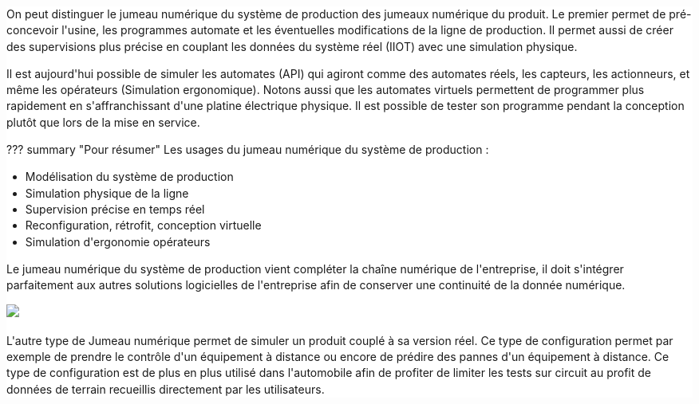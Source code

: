 On peut distinguer le jumeau numérique du système de production des jumeaux numérique du produit.
Le premier permet de pré-concevoir l'usine, les programmes automate et les éventuelles modifications de la ligne de production. Il permet aussi de créer des supervisions plus précise en couplant les données du système réel (IIOT) avec une simulation physique.

Il est aujourd'hui possible de simuler les automates (API) qui agiront comme des automates réels, les capteurs, les actionneurs, et même les opérateurs (Simulation ergonomique).
Notons aussi que les automates virtuels permettent de programmer plus rapidement en s'affranchissant d'une platine électrique physique. Il est possible de tester son programme pendant la conception plutôt que lors de la mise en service.

??? summary "Pour résumer"
Les usages du jumeau numérique du système de production :

- Modélisation du système de production
- Simulation physique de la ligne
- Supervision précise en temps réel
- Reconfiguration, rétrofit, conception virtuelle
- Simulation d'ergonomie opérateurs

Le jumeau numérique du système de production vient compléter la chaîne numérique de l'entreprise, il doit s'intégrer parfaitement aux autres solutions logicielles de l'entreprise afin de conserver une continuité de la donnée numérique.

![](./images/chaine-numérique.jpg)

L'autre type de Jumeau numérique permet de simuler un produit couplé à sa version réel. Ce type de configuration permet par exemple de prendre le contrôle d'un équipement à distance ou encore de prédire des pannes d'un équipement à distance. Ce type de configuration est de plus en plus utilisé dans l'automobile afin de profiter de limiter les tests sur circuit au profit de données de terrain recueillis directement par les utilisateurs.

<iframe width="878" height="494" src="https://www.youtube.com/embed/shjUk1C-Wko" title="YouTube video player" frameborder="0" allow="accelerometer; autoplay; clipboard-write; encrypted-media; gyroscope; picture-in-picture" allowfullscreen></iframe>

